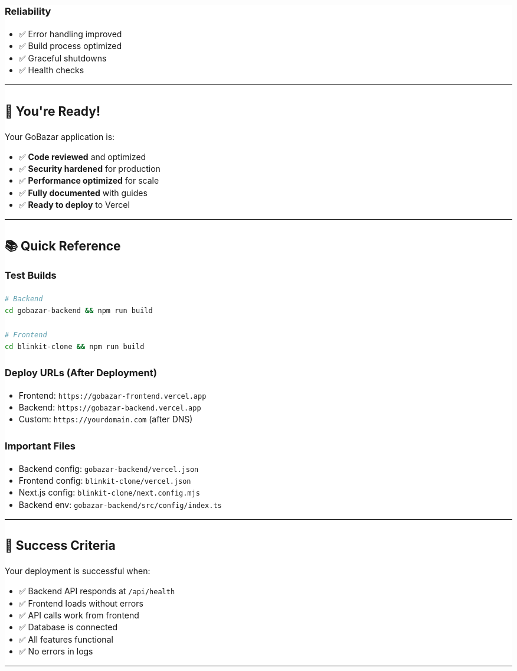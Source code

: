 ### Reliability
- ✅ Error handling improved
- ✅ Build process optimized
- ✅ Graceful shutdowns
- ✅ Health checks

---

## 🎉 You're Ready!

Your GoBazar application is:
- ✅ **Code reviewed** and optimized
- ✅ **Security hardened** for production
- ✅ **Performance optimized** for scale
- ✅ **Fully documented** with guides
- ✅ **Ready to deploy** to Vercel

---

## 📚 Quick Reference

### Test Builds
```bash
# Backend
cd gobazar-backend && npm run build

# Frontend
cd blinkit-clone && npm run build
```

### Deploy URLs (After Deployment)
- Frontend: `https://gobazar-frontend.vercel.app`
- Backend: `https://gobazar-backend.vercel.app`
- Custom: `https://yourdomain.com` (after DNS)

### Important Files
- Backend config: `gobazar-backend/vercel.json`
- Frontend config: `blinkit-clone/vercel.json`
- Next.js config: `blinkit-clone/next.config.mjs`
- Backend env: `gobazar-backend/src/config/index.ts`

---

## 🎯 Success Criteria

Your deployment is successful when:
- ✅ Backend API responds at `/api/health`
- ✅ Frontend loads without errors
- ✅ API calls work from frontend
- ✅ Database is connected
- ✅ All features functional
- ✅ No errors in logs

---
